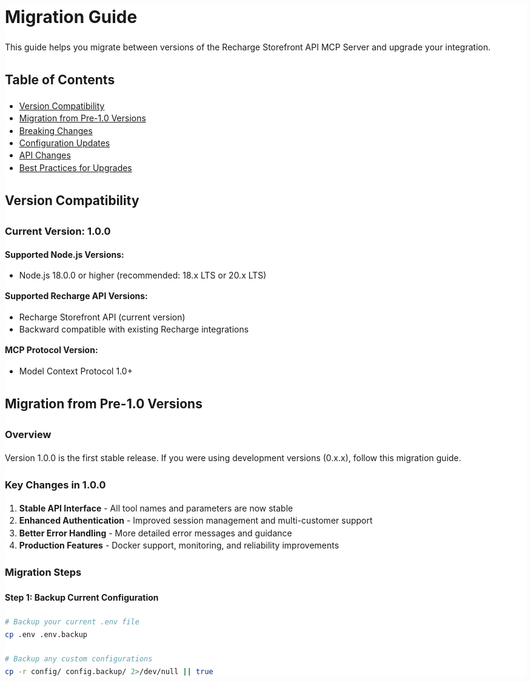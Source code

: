 # Migration Guide

This guide helps you migrate between versions of the Recharge Storefront API MCP Server and upgrade your integration.

## Table of Contents

- [Version Compatibility](#version-compatibility)
- [Migration from Pre-1.0 Versions](#migration-from-pre-10-versions)
- [Breaking Changes](#breaking-changes)
- [Configuration Updates](#configuration-updates)
- [API Changes](#api-changes)
- [Best Practices for Upgrades](#best-practices-for-upgrades)

## Version Compatibility

### Current Version: 1.0.0

**Supported Node.js Versions:**
- Node.js 18.0.0 or higher (recommended: 18.x LTS or 20.x LTS)

**Supported Recharge API Versions:**
- Recharge Storefront API (current version)
- Backward compatible with existing Recharge integrations

**MCP Protocol Version:**
- Model Context Protocol 1.0+

## Migration from Pre-1.0 Versions

### Overview

Version 1.0.0 is the first stable release. If you were using development versions (0.x.x), follow this migration guide.

### Key Changes in 1.0.0

1. **Stable API Interface** - All tool names and parameters are now stable
2. **Enhanced Authentication** - Improved session management and multi-customer support
3. **Better Error Handling** - More detailed error messages and guidance
4. **Production Features** - Docker support, monitoring, and reliability improvements

### Migration Steps

#### Step 1: Backup Current Configuration

```bash
# Backup your current .env file
cp .env .env.backup

# Backup any custom configurations
cp -r config/ config.backup/ 2>/dev/null || true
```
